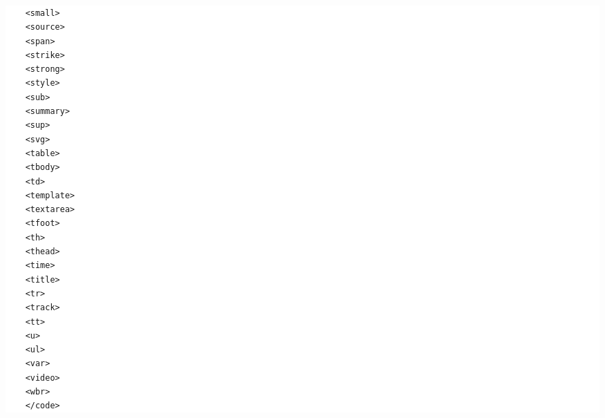 ```
    <small>
    <source>
    <span>
    <strike>
    <strong>
    <style>
    <sub>
    <summary>
    <sup>
    <svg>
    <table>
    <tbody>
    <td>
    <template>
    <textarea>
    <tfoot>
    <th>
    <thead>
    <time>
    <title>
    <tr>
    <track>
    <tt>
    <u>
    <ul>
    <var>
    <video>
    <wbr>
    </code>
```